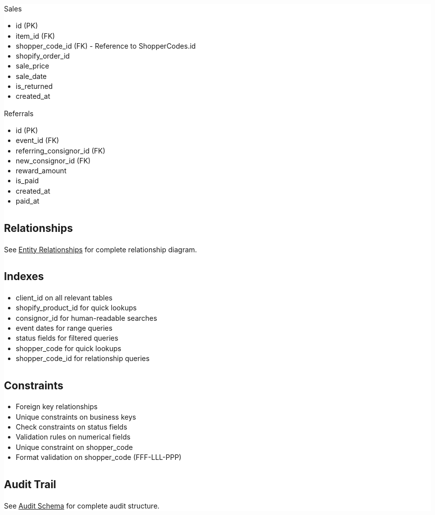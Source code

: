 Sales
- id (PK)
- item_id (FK)
- shopper_code_id (FK) - Reference to ShopperCodes.id
- shopify_order_id
- sale_price
- sale_date
- is_returned
- created_at

Referrals
- id (PK)
- event_id (FK)
- referring_consignor_id (FK)
- new_consignor_id (FK)
- reward_amount
- is_paid
- created_at
- paid_at

## Relationships
See [Entity Relationships](../diagrams/entity-relationships.mmd) for complete relationship diagram.

## Indexes
- client_id on all relevant tables
- shopify_product_id for quick lookups
- consignor_id for human-readable searches
- event dates for range queries
- status fields for filtered queries
- shopper_code for quick lookups
- shopper_code_id for relationship queries

## Constraints
- Foreign key relationships
- Unique constraints on business keys
- Check constraints on status fields
- Validation rules on numerical fields
- Unique constraint on shopper_code
- Format validation on shopper_code (FFF-LLL-PPP)

## Audit Trail
See [Audit Schema](../diagrams/audit-schema.mmd) for complete audit structure.
